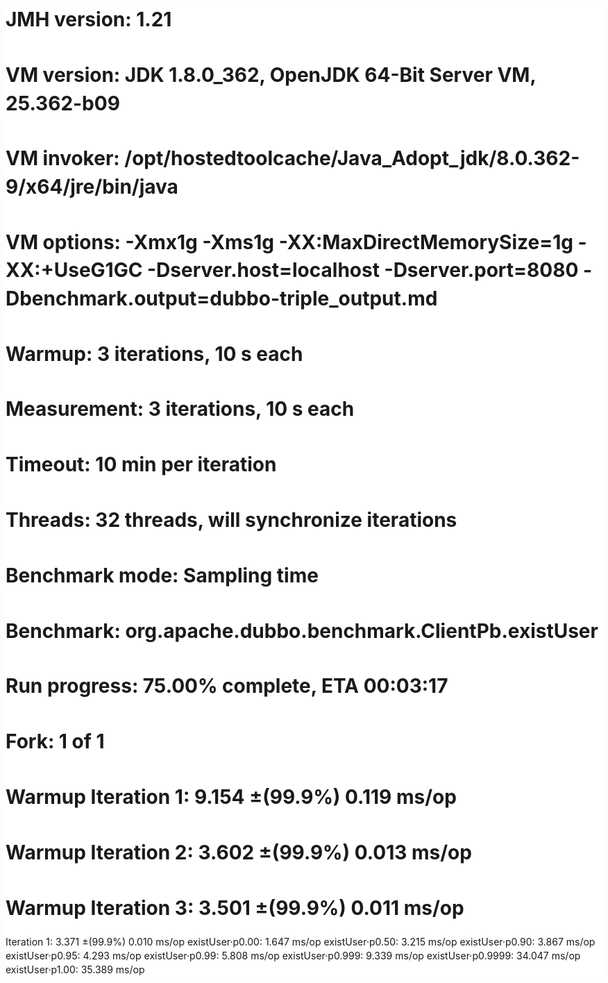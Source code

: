 
# JMH version: 1.21
# VM version: JDK 1.8.0_362, OpenJDK 64-Bit Server VM, 25.362-b09
# VM invoker: /opt/hostedtoolcache/Java_Adopt_jdk/8.0.362-9/x64/jre/bin/java
# VM options: -Xmx1g -Xms1g -XX:MaxDirectMemorySize=1g -XX:+UseG1GC -Dserver.host=localhost -Dserver.port=8080 -Dbenchmark.output=dubbo-triple_output.md
# Warmup: 3 iterations, 10 s each
# Measurement: 3 iterations, 10 s each
# Timeout: 10 min per iteration
# Threads: 32 threads, will synchronize iterations
# Benchmark mode: Sampling time
# Benchmark: org.apache.dubbo.benchmark.ClientPb.existUser

# Run progress: 75.00% complete, ETA 00:03:17
# Fork: 1 of 1
# Warmup Iteration   1: 9.154 ±(99.9%) 0.119 ms/op
# Warmup Iteration   2: 3.602 ±(99.9%) 0.013 ms/op
# Warmup Iteration   3: 3.501 ±(99.9%) 0.011 ms/op
Iteration   1: 3.371 ±(99.9%) 0.010 ms/op
                 existUser·p0.00:   1.647 ms/op
                 existUser·p0.50:   3.215 ms/op
                 existUser·p0.90:   3.867 ms/op
                 existUser·p0.95:   4.293 ms/op
                 existUser·p0.99:   5.808 ms/op
                 existUser·p0.999:  9.339 ms/op
                 existUser·p0.9999: 34.047 ms/op
                 existUser·p1.00:   35.389 ms/op
